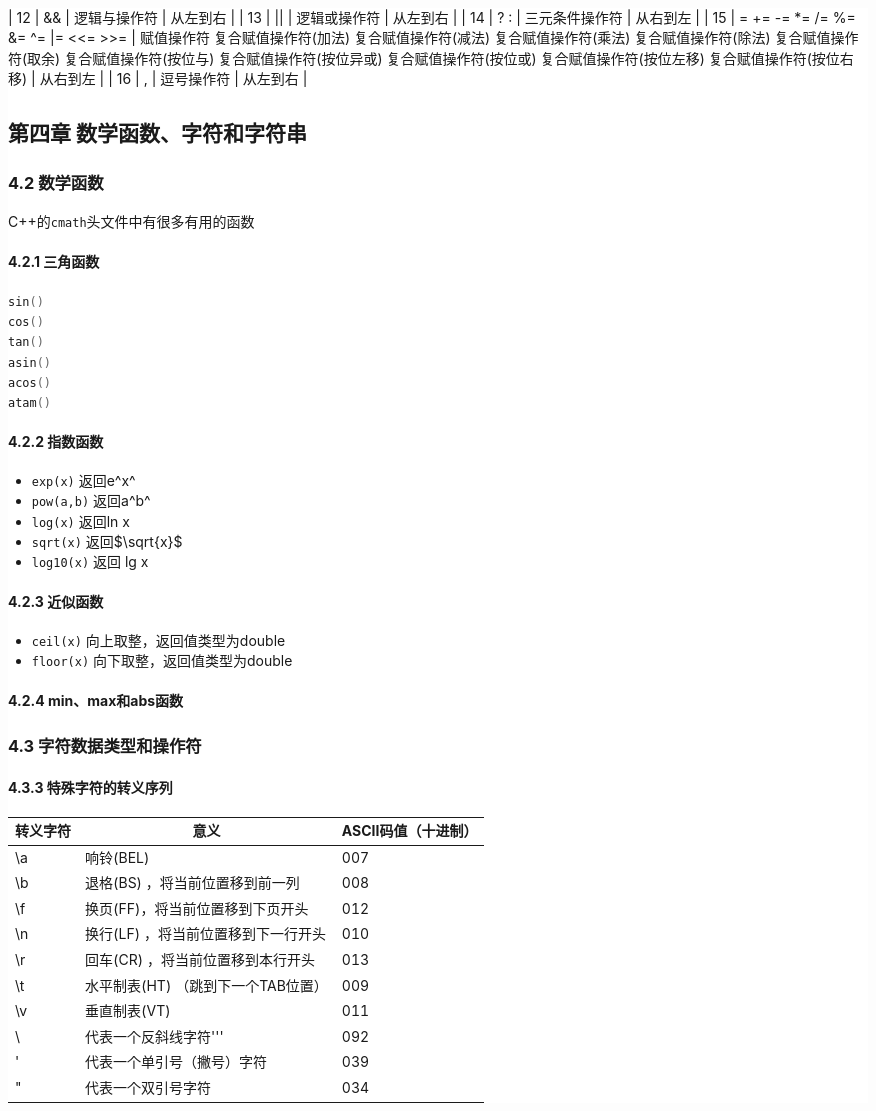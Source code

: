 | 12     | &&                                                           |                         逻辑与操作符                         | 从左到右 |
| 13     | \|\|                                                         |                         逻辑或操作符                         | 从左到右 |
| 14     | ? :                                                          |                        三元条件操作符                        | 从右到左 |
| 15     | = += -= *= /= %= &= ^= \|= <<= >>=                           | 赋值操作符 复合赋值操作符(加法) 复合赋值操作符(减法) 复合赋值操作符(乘法) 复合赋值操作符(除法) 复合赋值操作符(取余) 复合赋值操作符(按位与) 复合赋值操作符(按位异或) 复合赋值操作符(按位或) 复合赋值操作符(按位左移) 复合赋值操作符(按位右移) | 从右到左 |
| 16     | ,                                                            |                          逗号操作符                          | 从左到右 |

## 第四章 数学函数、字符和字符串

### 4.2 数学函数

C++的`cmath`头文件中有很多有用的函数

#### 4.2.1 三角函数

```c++
sin()
cos()
tan()
asin()
acos()
atam()
```

#### 4.2.2 指数函数

- `exp(x)` 返回e^x^
- `pow(a,b)` 返回a^b^
- `log(x)` 返回ln x
- `sqrt(x)` 返回$\sqrt{x}$
- `log10(x)` 返回 lg x

#### 4.2.3 近似函数

- `ceil(x)` 向上取整，返回值类型为double
- `floor(x)` 向下取整，返回值类型为double

#### 4.2.4 min、max和abs函数

### 4.3 字符数据类型和操作符

#### 4.3.3 特殊字符的转义序列

| 转义字符 | 意义                                | ASCII码值（十进制） |
| -------- | ----------------------------------- | ------------------- |
| \a       | 响铃(BEL)                           | 007                 |
| \b       | 退格(BS) ，将当前位置移到前一列     | 008                 |
| \f       | 换页(FF)，将当前位置移到下页开头    | 012                 |
| \n       | 换行(LF) ，将当前位置移到下一行开头 | 010                 |
| \r       | 回车(CR) ，将当前位置移到本行开头   | 013                 |
| \t       | 水平制表(HT) （跳到下一个TAB位置）  | 009                 |
| \v       | 垂直制表(VT)                        | 011                 |
| \\       | 代表一个反斜线字符''\'              | 092                 |
| \'       | 代表一个单引号（撇号）字符          | 039                 |
| \"       | 代表一个双引号字符                  | 034                 |